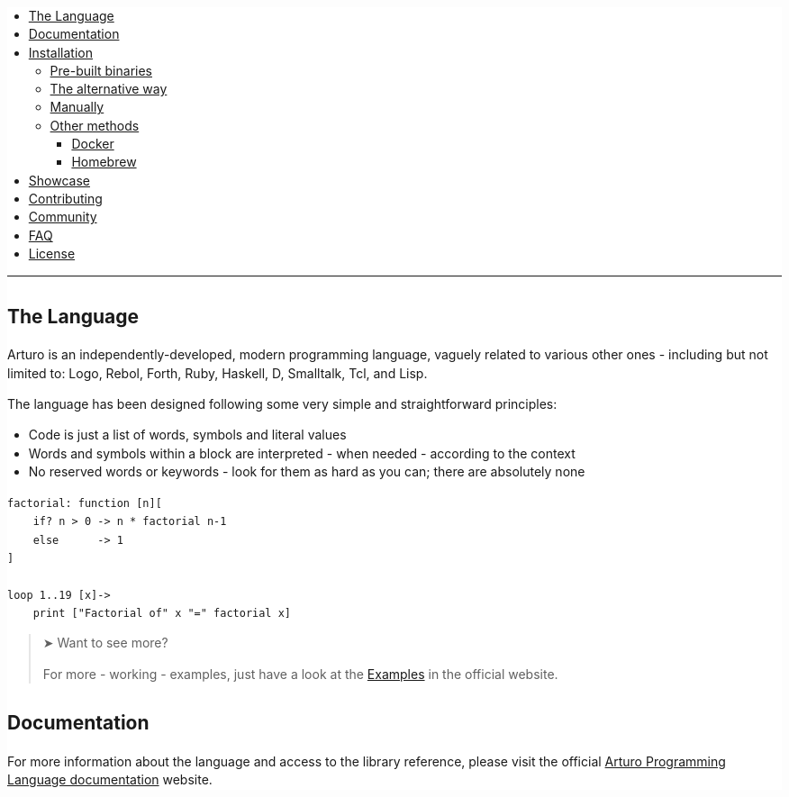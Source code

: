  

   * [The Language](#the-language)
   * [Documentation](#documentation)
   * [Installation](#installation)
      * [Pre-built binaries](#pre-built-binaries)
      * [The alternative way](#the-alternative-way)
      * [Manually](#manually)
      * [Other methods](#other-methods)
        * [Docker](#docker)
        * [Homebrew](#homebrew)
   * [Showcase](#showcase)
   * [Contributing](#contributing)
   * [Community](#community)
   * [FAQ](#faq)
   * [License](#license)


---

The Language 
------------------------------

Arturo is an independently-developed, modern programming language, vaguely related to various other ones - including but not limited to: Logo, Rebol, Forth, Ruby, Haskell, D, Smalltalk, Tcl, and Lisp.

The language has been designed following some very simple and straightforward principles:

- Code is just a list of words, symbols and literal values
- Words and symbols within a block are interpreted - when needed - according to the context
- No reserved words or keywords - look for them as hard as you can; there are absolutely none

```red
factorial: function [n][
	if? n > 0 -> n * factorial n-1
	else 	  -> 1
] 

loop 1..19 [x]->
	print ["Factorial of" x "=" factorial x]
```

> ➤ Want to see more?    
>     
> For more - working - examples, just have a look at the [Examples](https://arturo-lang.io/documentation/examples/) in the official website.

Documentation
------------------------------

For more information about the language and access to the library reference, please visit the official [Arturo Programming Language documentation](https://arturo-lang.io/documentation/) website.
